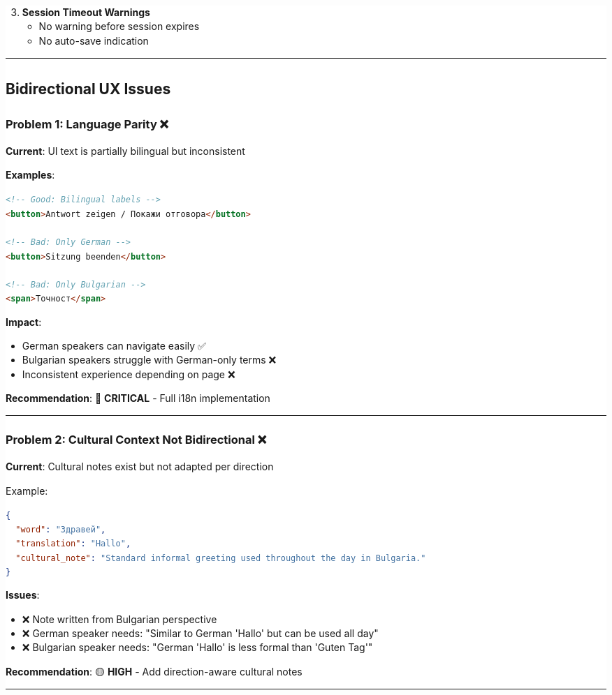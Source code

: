 3. **Session Timeout Warnings**
   - No warning before session expires
   - No auto-save indication

---

## Bidirectional UX Issues

### Problem 1: Language Parity ❌

**Current**: UI text is partially bilingual but inconsistent

**Examples**:

```html
<!-- Good: Bilingual labels -->
<button>Antwort zeigen / Покажи отговора</button>

<!-- Bad: Only German -->
<button>Sitzung beenden</button>

<!-- Bad: Only Bulgarian -->
<span>Точност</span>
```

**Impact**:
- German speakers can navigate easily ✅
- Bulgarian speakers struggle with German-only terms ❌
- Inconsistent experience depending on page ❌

**Recommendation**: 🔴 **CRITICAL** - Full i18n implementation

---

### Problem 2: Cultural Context Not Bidirectional ❌

**Current**: Cultural notes exist but not adapted per direction

Example:
```json
{
  "word": "Здравей",
  "translation": "Hallo",
  "cultural_note": "Standard informal greeting used throughout the day in Bulgaria."
}
```

**Issues**:
- ❌ Note written from Bulgarian perspective
- ❌ German speaker needs: "Similar to German 'Hallo' but can be used all day"
- ❌ Bulgarian speaker needs: "German 'Hallo' is less formal than 'Guten Tag'"

**Recommendation**: 🟡 **HIGH** - Add direction-aware cultural notes

---

